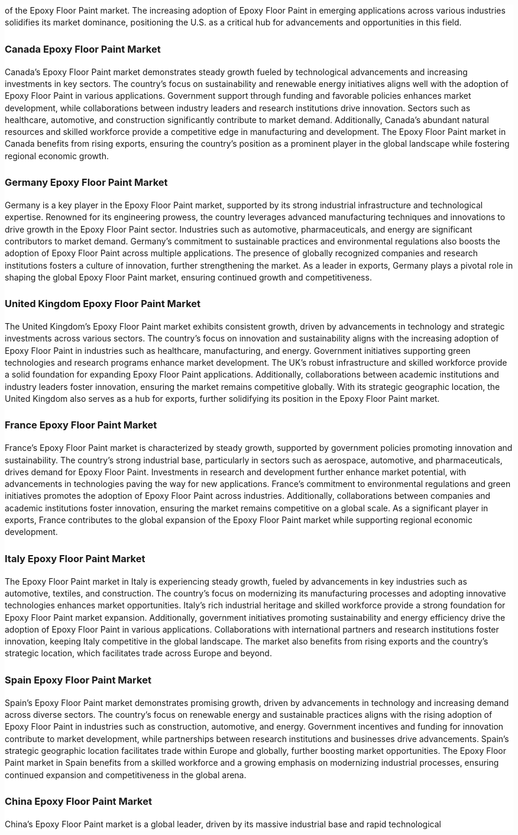 of the Epoxy Floor Paint market. The increasing adoption of Epoxy Floor Paint in emerging applications across various industries solidifies its market dominance, positioning the U.S. as a critical hub for advancements and opportunities in this field.</p><h3>Canada Epoxy Floor Paint Market</h3><p>Canada&rsquo;s Epoxy Floor Paint market demonstrates steady growth fueled by technological advancements and increasing investments in key sectors. The country&rsquo;s focus on sustainability and renewable energy initiatives aligns well with the adoption of Epoxy Floor Paint in various applications. Government support through funding and favorable policies enhances market development, while collaborations between industry leaders and research institutions drive innovation. Sectors such as healthcare, automotive, and construction significantly contribute to market demand. Additionally, Canada&rsquo;s abundant natural resources and skilled workforce provide a competitive edge in manufacturing and development. The Epoxy Floor Paint market in Canada benefits from rising exports, ensuring the country&rsquo;s position as a prominent player in the global landscape while fostering regional economic growth.</p><h3>Germany Epoxy Floor Paint Market</h3><p>Germany is a key player in the Epoxy Floor Paint market, supported by its strong industrial infrastructure and technological expertise. Renowned for its engineering prowess, the country leverages advanced manufacturing techniques and innovations to drive growth in the Epoxy Floor Paint sector. Industries such as automotive, pharmaceuticals, and energy are significant contributors to market demand. Germany&rsquo;s commitment to sustainable practices and environmental regulations also boosts the adoption of Epoxy Floor Paint across multiple applications. The presence of globally recognized companies and research institutions fosters a culture of innovation, further strengthening the market. As a leader in exports, Germany plays a pivotal role in shaping the global Epoxy Floor Paint market, ensuring continued growth and competitiveness.</p><h3>United Kingdom Epoxy Floor Paint Market</h3><p>The United Kingdom&rsquo;s Epoxy Floor Paint market exhibits consistent growth, driven by advancements in technology and strategic investments across various sectors. The country&rsquo;s focus on innovation and sustainability aligns with the increasing adoption of Epoxy Floor Paint in industries such as healthcare, manufacturing, and energy. Government initiatives supporting green technologies and research programs enhance market development. The UK&rsquo;s robust infrastructure and skilled workforce provide a solid foundation for expanding Epoxy Floor Paint applications. Additionally, collaborations between academic institutions and industry leaders foster innovation, ensuring the market remains competitive globally. With its strategic geographic location, the United Kingdom also serves as a hub for exports, further solidifying its position in the Epoxy Floor Paint market.</p><h3>France Epoxy Floor Paint Market</h3><p>France&rsquo;s Epoxy Floor Paint market is characterized by steady growth, supported by government policies promoting innovation and sustainability. The country&rsquo;s strong industrial base, particularly in sectors such as aerospace, automotive, and pharmaceuticals, drives demand for Epoxy Floor Paint. Investments in research and development further enhance market potential, with advancements in technologies paving the way for new applications. France&rsquo;s commitment to environmental regulations and green initiatives promotes the adoption of Epoxy Floor Paint across industries. Additionally, collaborations between companies and academic institutions foster innovation, ensuring the market remains competitive on a global scale. As a significant player in exports, France contributes to the global expansion of the Epoxy Floor Paint market while supporting regional economic development.</p><h3>Italy Epoxy Floor Paint Market</h3><p>The Epoxy Floor Paint market in Italy is experiencing steady growth, fueled by advancements in key industries such as automotive, textiles, and construction. The country&rsquo;s focus on modernizing its manufacturing processes and adopting innovative technologies enhances market opportunities. Italy&rsquo;s rich industrial heritage and skilled workforce provide a strong foundation for Epoxy Floor Paint market expansion. Additionally, government initiatives promoting sustainability and energy efficiency drive the adoption of Epoxy Floor Paint in various applications. Collaborations with international partners and research institutions foster innovation, keeping Italy competitive in the global landscape. The market also benefits from rising exports and the country&rsquo;s strategic location, which facilitates trade across Europe and beyond.</p><h3>Spain Epoxy Floor Paint Market</h3><p>Spain&rsquo;s Epoxy Floor Paint market demonstrates promising growth, driven by advancements in technology and increasing demand across diverse sectors. The country&rsquo;s focus on renewable energy and sustainable practices aligns with the rising adoption of Epoxy Floor Paint in industries such as construction, automotive, and energy. Government incentives and funding for innovation contribute to market development, while partnerships between research institutions and businesses drive advancements. Spain&rsquo;s strategic geographic location facilitates trade within Europe and globally, further boosting market opportunities. The Epoxy Floor Paint market in Spain benefits from a skilled workforce and a growing emphasis on modernizing industrial processes, ensuring continued expansion and competitiveness in the global arena.</p><h3>China Epoxy Floor Paint Market</h3><p>China&rsquo;s Epoxy Floor Paint market is a global leader, driven by its massive industrial base and rapid technological